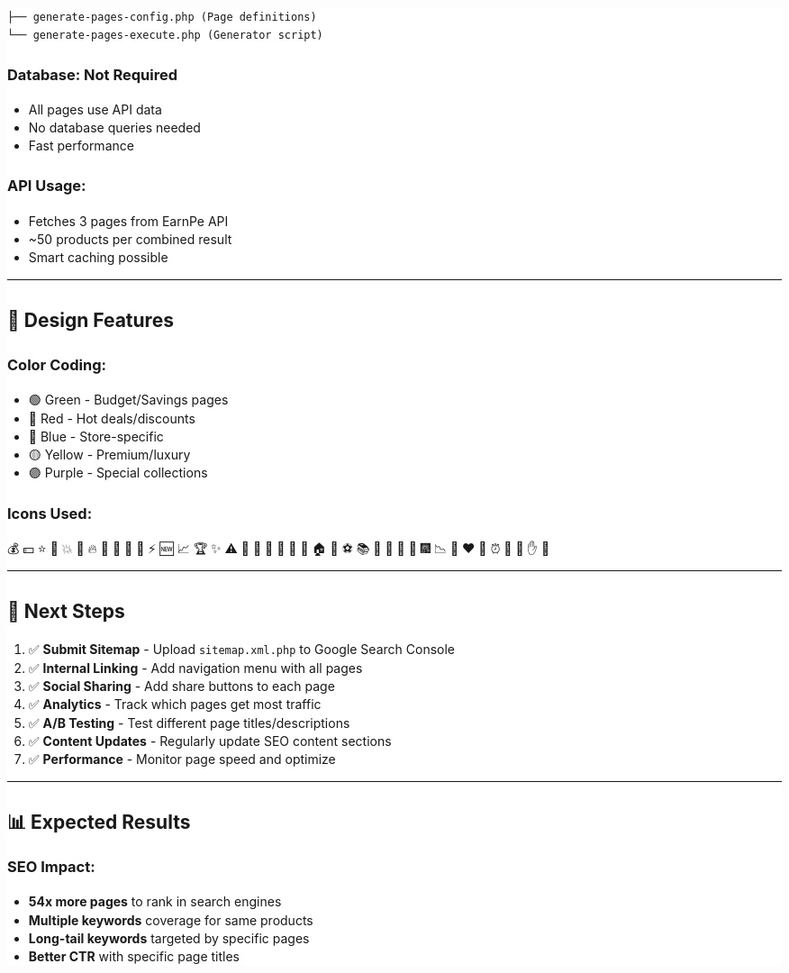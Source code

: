 ```
├── generate-pages-config.php (Page definitions)
└── generate-pages-execute.php (Generator script)
```

### Database: Not Required
- All pages use API data
- No database queries needed
- Fast performance

### API Usage:
- Fetches 3 pages from EarnPe API
- ~50 products per combined result
- Smart caching possible

---

## 🎨 Design Features

### Color Coding:
- 🟢 Green - Budget/Savings pages
- 🔴 Red - Hot deals/discounts
- 🔵 Blue - Store-specific
- 🟡 Yellow - Premium/luxury
- 🟣 Purple - Special collections

### Icons Used:
💰 💵 ⭐ 👑 💥 🎯 🔥 🛒 📅 📆 🎉 ⚡ 🆕 📈 🏆 ✨ ⚠️ 🚚 💸 💎 🎁 📱 👗 🏠 💄 ⚽ 📚 🧸 🚗 🏥 🐾 🎆 📉 🌙 ❤️ 🌟 ⏰ 🎀 🌱 ✋ 🏪

---

## 🎯 Next Steps

1. ✅ **Submit Sitemap** - Upload `sitemap.xml.php` to Google Search Console
2. ✅ **Internal Linking** - Add navigation menu with all pages
3. ✅ **Social Sharing** - Add share buttons to each page
4. ✅ **Analytics** - Track which pages get most traffic
5. ✅ **A/B Testing** - Test different page titles/descriptions
6. ✅ **Content Updates** - Regularly update SEO content sections
7. ✅ **Performance** - Monitor page speed and optimize

---

## 📊 Expected Results

### SEO Impact:
- **54x more pages** to rank in search engines
- **Multiple keywords** coverage for same products
- **Long-tail keywords** targeted by specific pages
- **Better CTR** with specific page titles
